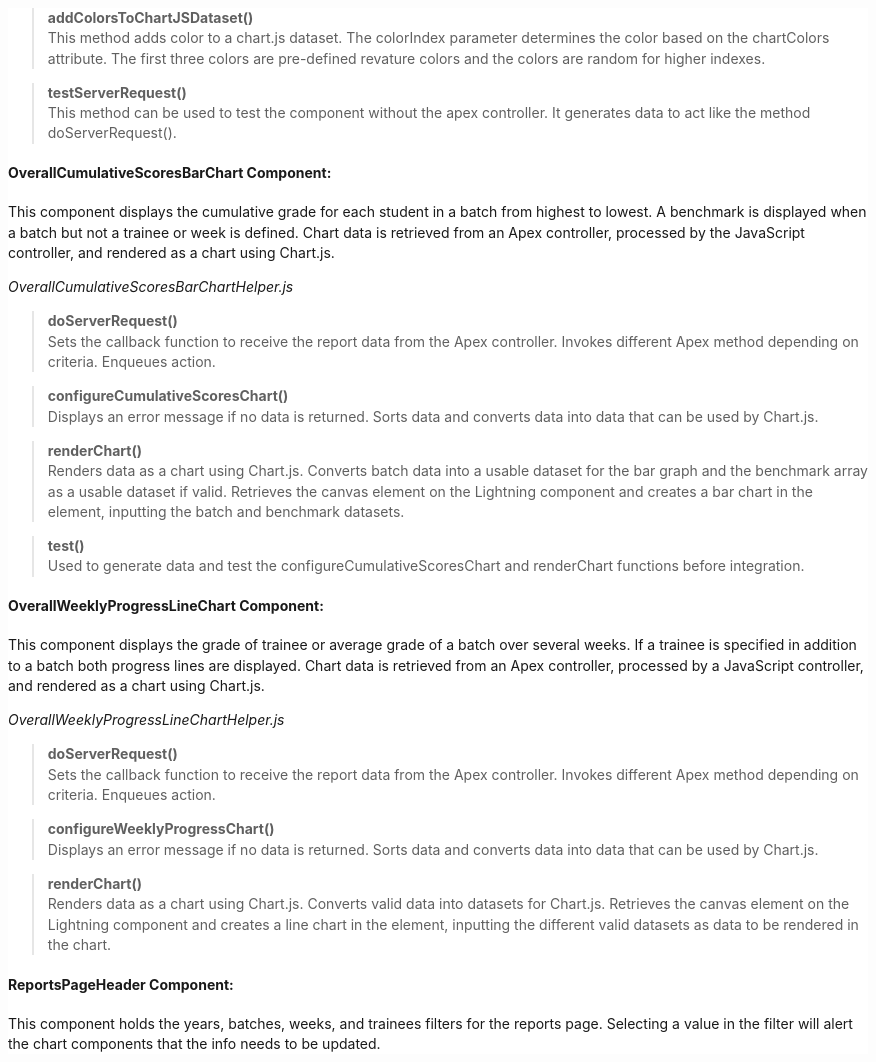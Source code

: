 > <b>addColorsToChartJSDataset()</b> <br/>
> This method adds color to a chart.js dataset.  The colorIndex parameter determines the color based on the chartColors attribute.  The first three colors are pre-defined revature colors and the colors are random for higher indexes.

> <b>testServerRequest()</b> <br/>
> This method can be used to test the component without the apex controller.  It generates data to act like the method doServerRequest().


#### OverallCumulativeScoresBarChart Component:
This component displays the cumulative grade for each student in a batch from highest to lowest. A benchmark is displayed when a batch but not a trainee or week is defined. Chart data is retrieved from an Apex controller, processed by the JavaScript controller, and rendered as a chart using Chart.js. 

<i> OverallCumulativeScoresBarChartHelper.js </i>

> <b>doServerRequest()</b> <br/>
> Sets the callback function to receive the report data from the Apex controller. Invokes different Apex method depending on criteria. Enqueues action.

> <b>configureCumulativeScoresChart()</b> <br/>
> Displays an error message if no data is returned. Sorts data and converts data into data that can be used by Chart.js. 

> <b>renderChart()</b> <br/>
> Renders data as a chart using Chart.js. Converts batch data into a usable dataset for the bar graph and the benchmark array as a usable dataset if valid. Retrieves the canvas element on the Lightning component and creates a bar chart in the element, inputting the batch and benchmark datasets.

> <b>test()</b> <br/>
> Used to generate data and test the configureCumulativeScoresChart and renderChart functions before integration.

#### OverallWeeklyProgressLineChart Component:
This component displays the grade of trainee or average grade of a batch over several weeks. If a trainee is specified in addition to a batch both progress lines are displayed. Chart data is retrieved from an Apex controller, processed by a JavaScript controller, and rendered as a chart using Chart.js.  

<i> OverallWeeklyProgressLineChartHelper.js </i>

> <b>doServerRequest()</b> <br/>
> Sets the callback function to receive the report data from the Apex controller. Invokes different Apex method depending on criteria. Enqueues action.

> <b>configureWeeklyProgressChart()</b> <br/>
> Displays an error message if no data is returned. Sorts data and converts data into data that can be used by Chart.js. 

> <b>renderChart()</b> <br/>
> Renders data as a chart using Chart.js. Converts valid data into datasets for Chart.js. Retrieves the canvas element on the Lightning component and creates a line chart in the element, inputting the different valid datasets as data to be rendered in the chart.

#### ReportsPageHeader Component:
This component holds the years, batches, weeks, and trainees filters for the reports page. Selecting a value in the filter will alert the chart components that the info needs to be updated.

